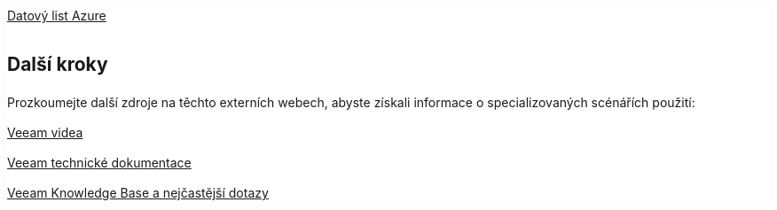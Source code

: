 [Datový list Azure](https://www.veeam.com/backup-azure.html?ad=menu-products)


## <a name="next-steps"></a>Další kroky

Prozkoumejte další zdroje na těchto externích webech, abyste získali informace o specializovaných scénářích použití:

[Veeam videa](https://www.veeam.com/how-to-videos.html?ad=menu-resources)

[Veeam technické dokumentace](https://www.veeam.com/documentation-guides-datasheets.html?ad=menu-resources)

[Veeam Knowledge Base a nejčastější dotazy](https://www.veeam.com/knowledge-base.html?ad=menu-resources)
